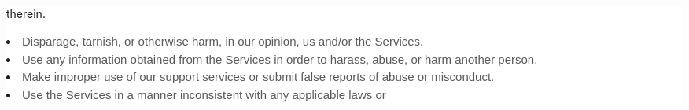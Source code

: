 therein.</span></span></span></span></span></li><li class="MsoNormal" data-custom-class="body_text" style="line-height: 1.5; text-align: left;"><span style="font-size: 15px;"><span style="line-height: 16.8667px; color: rgb(89, 89, 89);"><span style="font-family: sans-serif; font-style: normal; font-variant-ligatures: normal; font-variant-caps: normal; font-weight: 400; letter-spacing: normal; orphans: 2; text-align: justify; text-indent: -29.4px; text-transform: none; white-space: normal; widows: 2; word-spacing: 0px; -webkit-text-stroke-width: 0px; background-color: rgb(255, 255, 255); text-decoration-style: initial; text-decoration-color: initial; color: rgb(89, 89, 89);"><span style="line-height: 16.8667px; color: rgb(89, 89, 89);"><span style="font-family: sans-serif; font-style: normal; font-variant-ligatures: normal; font-variant-caps: normal; font-weight: 400; letter-spacing: normal; orphans: 2; text-align: justify; text-indent: -29.4px; text-transform: none; white-space: normal; widows: 2; word-spacing: 0px; -webkit-text-stroke-width: 0px; background-color: rgb(255, 255, 255); text-decoration-style: initial; text-decoration-color: initial; color: rgb(89, 89, 89);">Disparage, tarnish, or otherwise harm, in our opinion, us and/or the Services.</span></span></span></span></span></li><li class="MsoNormal" data-custom-class="body_text" style="line-height: 1.5; text-align: left;"><span style="font-size: 15px;"><span style="line-height: 16.8667px; color: rgb(89, 89, 89);"><span style="font-family: sans-serif; font-style: normal; font-variant-ligatures: normal; font-variant-caps: normal; font-weight: 400; letter-spacing: normal; orphans: 2; text-align: justify; text-indent: -29.4px; text-transform: none; white-space: normal; widows: 2; word-spacing: 0px; -webkit-text-stroke-width: 0px; background-color: rgb(255, 255, 255); text-decoration-style: initial; text-decoration-color: initial; color: rgb(89, 89, 89);"><span style="line-height: 16.8667px; color: rgb(89, 89, 89);"><span style="font-family: sans-serif; font-style: normal; font-variant-ligatures: normal; font-variant-caps: normal; font-weight: 400; letter-spacing: normal; orphans: 2; text-align: justify; text-indent: -29.4px; text-transform: none; white-space: normal; widows: 2; word-spacing: 0px; -webkit-text-stroke-width: 0px; background-color: rgb(255, 255, 255); text-decoration-style: initial; text-decoration-color: initial; color: rgb(89, 89, 89);">Use any information obtained from the Services in order to harass, abuse, or harm another person.</span></span></span></span></span></li><li class="MsoNormal" data-custom-class="body_text" style="line-height: 1.5; text-align: left;"><span style="font-size: 15px;"><span style="line-height: 16.8667px; color: rgb(89, 89, 89);"><span style="font-family: sans-serif; font-style: normal; font-variant-ligatures: normal; font-variant-caps: normal; font-weight: 400; letter-spacing: normal; orphans: 2; text-align: justify; text-indent: -29.4px; text-transform: none; white-space: normal; widows: 2; word-spacing: 0px; -webkit-text-stroke-width: 0px; background-color: rgb(255, 255, 255); text-decoration-style: initial; text-decoration-color: initial; color: rgb(89, 89, 89);"><span style="line-height: 16.8667px; color: rgb(89, 89, 89);"><span style="font-family: sans-serif; font-style: normal; font-variant-ligatures: normal; font-variant-caps: normal; font-weight: 400; letter-spacing: normal; orphans: 2; text-align: justify; text-indent: -29.4px; text-transform: none; white-space: normal; widows: 2; word-spacing: 0px; -webkit-text-stroke-width: 0px; background-color: rgb(255, 255, 255); text-decoration-style: initial; text-decoration-color: initial; color: rgb(89, 89, 89);">Make improper use of our support services or submit false reports of abuse or misconduct.</span></span></span></span></span></li><li class="MsoNormal" data-custom-class="body_text" style="line-height: 1.5; text-align: left;"><span style="font-size: 15px;"><span style="line-height: 16.8667px; color: rgb(89, 89, 89);"><span style="font-family: sans-serif; font-style: normal; font-variant-ligatures: normal; font-variant-caps: normal; font-weight: 400; letter-spacing: normal; orphans: 2; text-align: justify; text-indent: -29.4px; text-transform: none; white-space: normal; widows: 2; word-spacing: 0px; -webkit-text-stroke-width: 0px; background-color: rgb(255, 255, 255); text-decoration-style: initial; text-decoration-color: initial; color: rgb(89, 89, 89);"><span style="line-height: 16.8667px; color: rgb(89, 89, 89);"><span style="font-family: sans-serif; font-style: normal; font-variant-ligatures: normal; font-variant-caps: normal; font-weight: 400; letter-spacing: normal; orphans: 2; text-align: justify; text-indent: -29.4px; text-transform: none; white-space: normal; widows: 2; word-spacing: 0px; -webkit-text-stroke-width: 0px; background-color: rgb(255, 255, 255); text-decoration-style: initial; text-decoration-color: initial; color: rgb(89, 89, 89);">Use the Services in a manner inconsistent with any applicable laws or